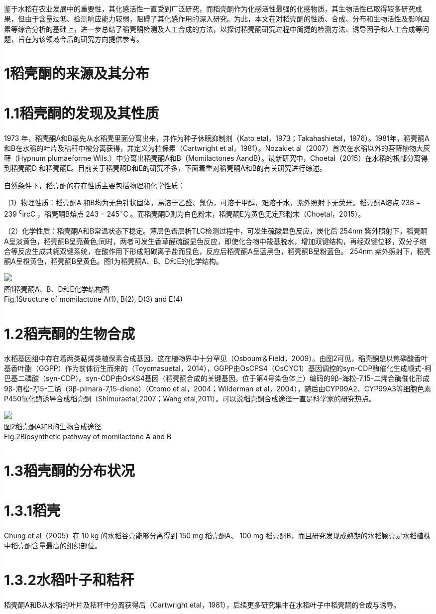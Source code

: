 鉴于水稻在农业发展中的重要性，其化感活性一直受到广泛研究，而稻壳酮作为化感活性最强的化感物质，其生物活性已取得较多研究成果，但由于含量过低、检测响应能力较弱，阻碍了其化感作用的深入研究。为此，本文在对稻壳酮的性质、合成、分布和生物活性及影响因素等综合分析的基础上，进一步总结了稻壳酮检测及人工合成的方法，以探讨稻壳酮研究过程中简捷的检测方法、诱导因子和人工合成等问题，旨在为该领域今后的研究方向提供参考。

# 1稻壳酮的来源及其分布

# 1.1稻壳酮的发现及其性质

1973 年，稻壳酮A和B最先从水稻壳里面分离出来，并作为种子休眠抑制剂（Kato etal，1973；Takahashietal，1976）。1981年，稻壳酮A和B在水稻的叶片及秸秆中被分离获得，并定义为植保素（Cartwright et al，1981）。Nozakiet al（2007）首次在水稻以外的苔藓植物大灰藓（Hypnum plumaeforme Wils.）中分离出稻壳酮A和B（Momilactones AandB）。最新研究中，Choetal（2015）在水稻的根部分离得到稻壳酮D 和稻壳酮E。目前关于稻壳酮D和E的研究不多，下面着重对稻壳酮A和B的有关研究进行综述。

自然条件下，稻壳酮的存在性质主要包括物理和化学性质：

（1）物理性质：稻壳酮A 和B均为无色针状固体，易溶于乙醛、氯仿，可溶于甲醇，难溶于水，紫外照射下无荧光。稻壳酮A熔点 $2 3 8 { - } 2 3 9 \ \mathrm { ^ circ C }$ ，稻壳酮B熔点 $2 4 3 { - } 2 4 5 ^ { \circ } \mathrm { C }$ 。而稻壳酮D则为白色粉末，稻壳酮E为黄色无定形粉末（Choetal，2015）。

（2）化学性质：稻壳酮A和B常温状态下稳定。薄层色谱层析TLC检测过程中，可发生硫酸显色反应，炭化后 $2 5 4 \mathrm { n m }$ 紫外照射下，稻壳酮A呈淡黄色，稻壳酮B呈亮黄色;同时，两者可发生香草醛硫酸显色反应，即使化合物中羧基脱水，增加双键结构，再经双键位移，双分子缩合等反应生成共轭双键系统，在酸作用下形成阳碳离子盐而显色，反应后稻壳酮A呈蓝黑色，稻壳酮B呈粉蓝色。 $2 5 4 \mathrm { n m }$ 紫外照射下，稻壳酮A呈橙黄色，稻壳酮B呈黄色。图1为稻壳酮A、B、D和E的化学结构。

![](images/b4bcdb9e063f9fba698b01b2aa1f9b4dfa1860c52a4bdfe4905697a91050bc0d.jpg)  
图1稻壳酮A、B、D和E化学结构图  
Fig.1Structure of momilactone A(1), B(2), D(3) and E(4)

# 1.2稻壳酮的生物合成

水稻基因组中存在着两类萜烯类植保素合成基因，这在植物界中十分罕见（Osboum＆Field，2009）。由图2可见，稻壳酮是以焦磷酸香叶基香叶酯（GGPP）作为前体衍生而来的（Toyomasuetal，2014），GGPP由OsCPS4（OsCYC1）基因调控的syn-CDP酶催化生成顺式-柯巴基二磷酸（syn-CDP）。syn-CDP由OsKS4基因（稻壳酮合成的关键基因，位于第4号染色体上）编码的9β-海松-7,15-二烯合酶催化形成9β-海松-7,15-二烯（9β-pimara-7,15-diene）（Otomo et al，2004；Wilderman et al，2004），随后由CYP99A2、CYP99A3等细胞色素P450氧化酶诱导合成稻壳酮（Shimuraetal,2007；Wang etal,2011）。可以说稻壳酮合成途径一直是科学家的研究热点。

![](images/562c9da456ec1c28fb6622c7022621420dd4cf6d7d56b092eaa98b0d6393fbbf.jpg)  
图2稻壳酮A和B的生物合成途径  
Fig.2Biosynthetic pathway of momilactone A and B

# 1.3稻壳酮的分布状况

# 1.3.1稻壳

Chung et al（2005）在 $1 0 ~ \mathrm { k g }$ 的水稻谷壳能够分离得到 $1 5 0 ~ \mathrm { m g }$ 稻壳酮A、 $1 0 0 ~ \mathrm { { m g } }$ 稻壳酮B，而且研究发现成熟期的水稻颖壳是水稻植株中稻壳酮含量最高的组织部位。

# 1.3.2水稻叶子和秸秆

稻壳酮A和B从水稻的叶片及秸秆中分离获得后（Cartwright etal，1981），后续更多研究集中在水稻叶子中稻壳酮的合成与诱导。
